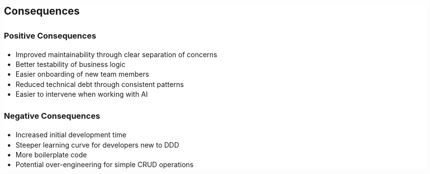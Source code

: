 ## Consequences

### Positive Consequences
- Improved maintainability through clear separation of concerns
- Better testability of business logic
- Easier onboarding of new team members
- Reduced technical debt through consistent patterns
- Easier to intervene when working with AI

### Negative Consequences
- Increased initial development time
- Steeper learning curve for developers new to DDD
- More boilerplate code
- Potential over-engineering for simple CRUD operations
